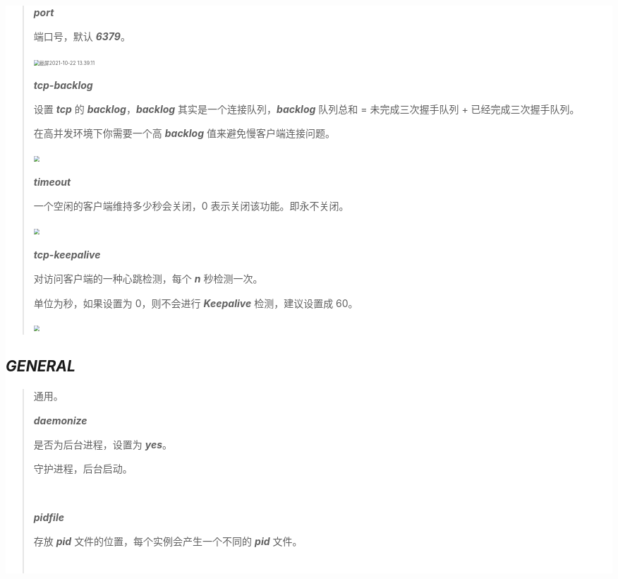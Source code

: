 > ***port***
>
> 端口号，默认 ***6379***。
>
> <img src="https://gitee.com/tsuiraku/typora/raw/master/img/%E6%88%AA%E5%B1%8F2021-10-22%2013.39.11.png" alt="截屏2021-10-22 13.39.11" style="zoom:50%;" />
>
> 
>
> ***tcp-backlog***
>
> 设置 ***tcp*** 的 ***backlog***，***backlog*** 其实是一个连接队列，***backlog*** 队列总和 $=$ 未完成三次握手队列 $+$ 已经完成三次握手队列。
>
> 在高并发环境下你需要一个高 ***backlog*** 值来避免慢客户端连接问题。
>
> <img src="https://gitee.com/tsuiraku/typora/raw/master/img/%E6%88%AA%E5%B1%8F2021-10-22%2013.46.22.png" style="zoom:50%;" />
>
> 
>
> ***timeout***
>
> 一个空闲的客户端维持多少秒会关闭，0 表示关闭该功能。即永不关闭。
>
> <img src="https://gitee.com/tsuiraku/typora/raw/master/img/%E6%88%AA%E5%B1%8F2021-10-22%2013.47.26.png" style="zoom:50%;" />
>
> 
>
> ***tcp-keepalive***
>
> 对访问客户端的一种心跳检测，每个 ***n*** 秒检测一次。
>
> 单位为秒，如果设置为 0，则不会进行 ***Keepalive*** 检测，建议设置成 60。
>
>  <img src="https://gitee.com/tsuiraku/typora/raw/master/img/%E6%88%AA%E5%B1%8F2021-10-22%2013.48.06.png" style="zoom:50%;" />



## ***GENERAL***

> 通用。
>
> 
>
> ***daemonize***
>
> 是否为后台进程，设置为 ***yes***。
>
> 守护进程，后台启动。
>
> <img src="https://gitee.com/tsuiraku/typora/raw/master/img/%E6%88%AA%E5%B1%8F2021-10-22%2013.50.16.png" alt="" style="zoom:50%;" />
>
> 
>
> ***pidfile***
>
> 存放 ***pid*** 文件的位置，每个实例会产生一个不同的 ***pid*** 文件。
>
> <img src="https://gitee.com/tsuiraku/typora/raw/master/img/%E6%88%AA%E5%B1%8F2021-10-22%2013.51.10.png" alt="" style="zoom:50%;" />
>
> 
>